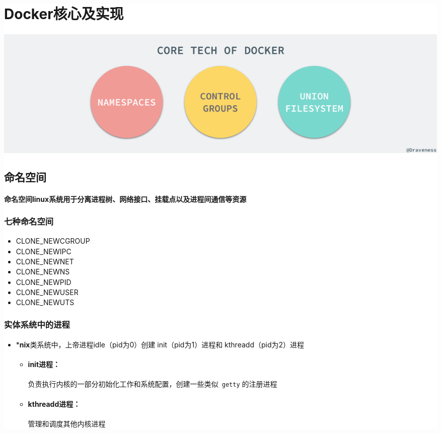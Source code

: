 # Docker核心及实现

![docker-core-techs](./Docker相关.assets/2017-11-30-docker-core-techs.png)

## 命名空间

**命名空间linux系统用于分离进程树、网络接口、挂载点以及进程间通信等资源**

### 七种命名空间

- CLONE_NEWCGROUP
- CLONE_NEWIPC
- CLONE_NEWNET
- CLONE_NEWNS
- CLONE_NEWPID
- CLONE_NEWUSER
- CLONE_NEWUTS

### 实体系统中的进程

- ***nix**类系统中，上帝进程idle（pid为0）创建 init（pid为1）进程和 kthreadd（pid为2）进程

  - #### init进程：

    负责执行内核的一部分初始化工作和系统配置，创建一些类似` getty` 的注册进程

  - #### kthreadd进程：

    管理和调度其他内核进程
